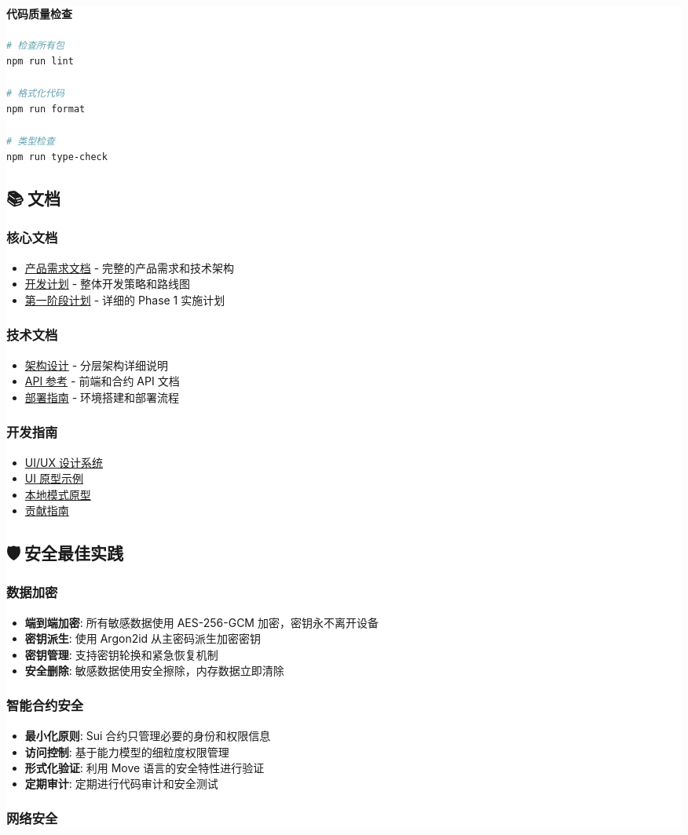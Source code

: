 #### 代码质量检查

```bash
# 检查所有包
npm run lint

# 格式化代码
npm run format

# 类型检查
npm run type-check
```

## 📚 文档

### 核心文档

- [产品需求文档](docs/PRD.md) - 完整的产品需求和技术架构
- [开发计划](docs/DEVELOPMENT_PLAN.md) - 整体开发策略和路线图
- [第一阶段计划](docs/PHASE1_PLAN.md) - 详细的 Phase 1 实施计划

### 技术文档

- [架构设计](docs/architecture/) - 分层架构详细说明
- [API 参考](docs/api/) - 前端和合约 API 文档
- [部署指南](docs/deployment/) - 环境搭建和部署流程

### 开发指南

- [UI/UX 设计系统](docs/UI-UX-Design-System.md)
- [UI 原型示例](docs/UI-Prototype-Examples.md)
- [本地模式原型](docs/UI-Prototype-Local-Mode.md)
- [贡献指南](CONTRIBUTING.md)

## 🛡️ 安全最佳实践

### 数据加密

- **端到端加密**: 所有敏感数据使用 AES-256-GCM 加密，密钥永不离开设备
- **密钥派生**: 使用 Argon2id 从主密码派生加密密钥
- **密钥管理**: 支持密钥轮换和紧急恢复机制
- **安全删除**: 敏感数据使用安全擦除，内存数据立即清除

### 智能合约安全

- **最小化原则**: Sui 合约只管理必要的身份和权限信息
- **访问控制**: 基于能力模型的细粒度权限管理
- **形式化验证**: 利用 Move 语言的安全特性进行验证
- **定期审计**: 定期进行代码审计和安全测试

### 网络安全
